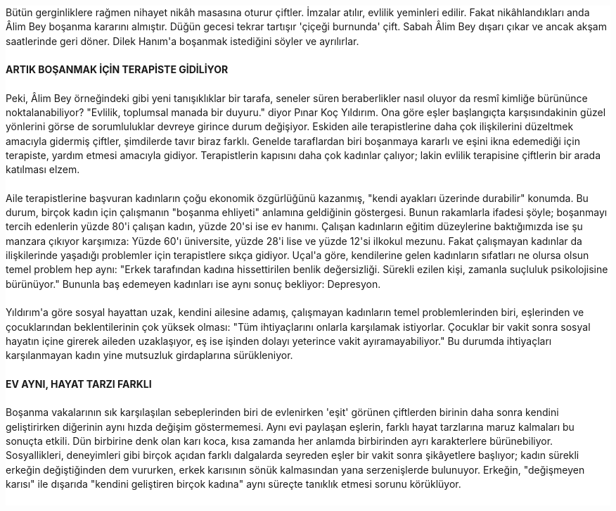  Bütün gerginliklere rağmen nihayet nikâh masasına oturur çiftler. İmzalar atılır, evlilik yeminleri edilir. Fakat nikâhlandıkları anda Âlim Bey boşanma kararını almıştır. Düğün gecesi tekrar tartışır 'çiçeği burnunda' çift. Sabah Âlim Bey dışarı çıkar ve ancak akşam saatlerinde geri döner. Dilek Hanım'a boşanmak istediğini söyler ve ayrılırlar.
 <br/>
 <br/>
 <b>
  ARTIK BOŞANMAK İÇİN TERAPİSTE GİDİLİYOR
 </b>
 <br/>
 <br/>
 Peki, Âlim Bey örneğindeki gibi yeni tanışıklıklar bir tarafa, seneler süren beraberlikler nasıl oluyor da resmî kimliğe bürününce noktalanabiliyor? "Evlilik, toplumsal manada bir duyuru." diyor Pınar Koç Yıldırım. Ona göre eşler başlangıçta karşısındakinin güzel yönlerini görse de sorumluluklar devreye girince durum değişiyor. Eskiden aile terapistlerine daha çok ilişkilerini düzeltmek amacıyla gidermiş çiftler, şimdilerde tavır biraz farklı. Genelde taraflardan biri boşanmaya kararlı ve eşini ikna edemediği için terapiste, yardım etmesi amacıyla gidiyor. Terapistlerin kapısını daha çok kadınlar çalıyor; lakin evlilik terapisine çiftlerin bir arada katılması elzem.
 <br/>
 <br/>
 Aile terapistlerine başvuran kadınların çoğu ekonomik özgürlüğünü kazanmış, "kendi ayakları üzerinde durabilir" konumda. Bu durum, birçok kadın için çalışmanın "boşanma ehliyeti" anlamına geldiğinin göstergesi. Bunun rakamlarla ifadesi şöyle; boşanmayı tercih edenlerin yüzde 80'i çalışan kadın, yüzde 20'si ise ev hanımı. Çalışan kadınların eğitim düzeylerine baktığımızda ise şu manzara çıkıyor karşımıza: Yüzde 60'ı üniversite, yüzde 28'i lise ve yüzde 12'si ilkokul mezunu. Fakat çalışmayan kadınlar da ilişkilerinde yaşadığı problemler için terapistlere sıkça gidiyor. Uçal'a göre, kendilerine gelen kadınların sıfatları ne olursa olsun temel problem hep aynı: "Erkek tarafından kadına hissettirilen benlik değersizliği. Sürekli ezilen kişi, zamanla suçluluk psikolojisine bürünüyor." Bununla baş edemeyen kadınları ise aynı sonuç bekliyor: Depresyon.
 <br/>
 <br/>
 Yıldırım'a göre sosyal hayattan uzak, kendini ailesine adamış, çalışmayan kadınların temel problemlerinden biri, eşlerinden ve çocuklarından beklentilerinin çok yüksek olması: "Tüm ihtiyaçlarını onlarla karşılamak istiyorlar. Çocuklar bir vakit sonra sosyal hayatın içine girerek aileden uzaklaşıyor, eş ise işinden dolayı yeterince vakit ayıramayabiliyor." Bu durumda ihtiyaçları karşılanmayan kadın yine mutsuzluk girdaplarına sürükleniyor.
 <br/>
 <br/>
 <b>
  EV AYNI, HAYAT TARZI FARKLI
 </b>
 <br/>
 <br/>
 Boşanma vakalarının sık karşılaşılan sebeplerinden biri de evlenirken 'eşit' görünen çiftlerden birinin daha sonra kendini geliştirirken diğerinin aynı hızda değişim göstermemesi. Aynı evi paylaşan eşlerin, farklı hayat tarzlarına maruz kalmaları bu sonuçta etkili. Dün birbirine denk olan karı koca, kısa zamanda her anlamda birbirinden ayrı karakterlere bürünebiliyor. Sosyallikleri, deneyimleri gibi birçok açıdan farklı dalgalarda seyreden eşler bir vakit sonra şikâyetlere başlıyor; kadın sürekli erkeğin değiştiğinden dem vururken, erkek karısının sönük kalmasından yana serzenişlerde bulunuyor. Erkeğin, "değişmeyen karısı" ile dışarıda "kendini geliştiren birçok kadına" aynı süreçte tanıklık etmesi sorunu körüklüyor.
 <br/>
 <br/>